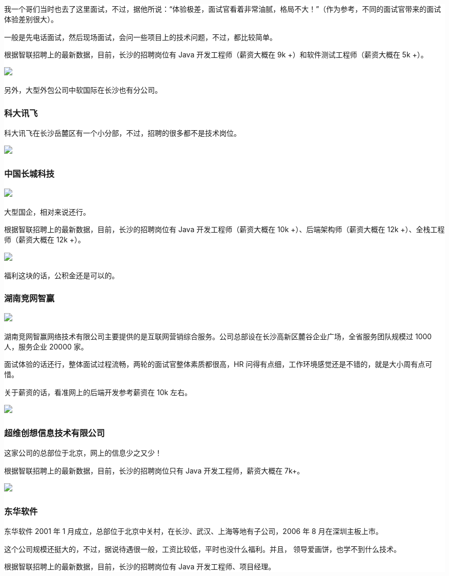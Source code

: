 我一个哥们当时也去了这里面试，不过，据他所说：“体验极差，面试官看着非常油腻，格局不大！”（作为参考，不同的面试官带来的面试体验差别很大）。

一般是先电话面试，然后现场面试，会问一些项目上的技术问题，不过，都比较简单。

根据智联招聘上的最新数据，目前，长沙的招聘岗位有 Java 开发工程师（薪资大概在 9k +）和软件测试工程师（薪资大概在 5k +）。

![](https://xiaou-1305448902.cos.ap-nanjing.myqcloud.com/img/202308180928904.png)

另外，大型外包公司中软国际在长沙也有分公司。

### 科大讯飞

科大讯飞在长沙岳麓区有一个小分部，不过，招聘的很多都不是技术岗位。

![](https://xiaou-1305448902.cos.ap-nanjing.myqcloud.com/img/202308180928149.png)

### 中国长城科技

![](https://xiaou-1305448902.cos.ap-nanjing.myqcloud.com/img/202308180928503.png)

大型国企，相对来说还行。

根据智联招聘上的最新数据，目前，长沙的招聘岗位有 Java 开发工程师（薪资大概在 10k +）、后端架构师（薪资大概在 12k +）、全栈工程师（薪资大概在 12k +）。

![](https://xiaou-1305448902.cos.ap-nanjing.myqcloud.com/img/202308180928266.png)

福利这块的话，公积金还是可以的。

### 湖南竞网智赢

![](https://xiaou-1305448902.cos.ap-nanjing.myqcloud.com/img/202308180928489.png)

湖南竞网智赢网络技术有限公司主要提供的是互联网营销综合服务。公司总部设在长沙高新区麓谷企业广场，全省服务团队规模过 1000 人，服务企业 20000 家。

面试体验的话还行，整体面试过程流畅，两轮的面试官整体素质都很高，HR 问得有点细，工作环境感觉还是不错的，就是大小周有点可惜。

关于薪资的话，看准网上的后端开发参考薪资在 10k 左右。

![](https://xiaou-1305448902.cos.ap-nanjing.myqcloud.com/img/202308180928545.png)

### 超维创想信息技术有限公司

这家公司的总部位于北京，网上的信息少之又少！

根据智联招聘上的最新数据，目前，长沙的招聘岗位只有 Java 开发工程师，薪资大概在 7k+。

![](https://xiaou-1305448902.cos.ap-nanjing.myqcloud.com/img/202308180928543.png)

### 东华软件

东华软件 2001 年 1 月成立，总部位于北京中关村，在长沙、武汉、上海等地有子公司，2006 年 8 月在深圳主板上市。

这个公司规模还挺大的，不过，据说待遇很一般，工资比较低，平时也没什么福利。并且， 领导爱画饼，也学不到什么技术。

根据智联招聘上的最新数据，目前，长沙的招聘岗位有 Java 开发工程师、项目经理。
